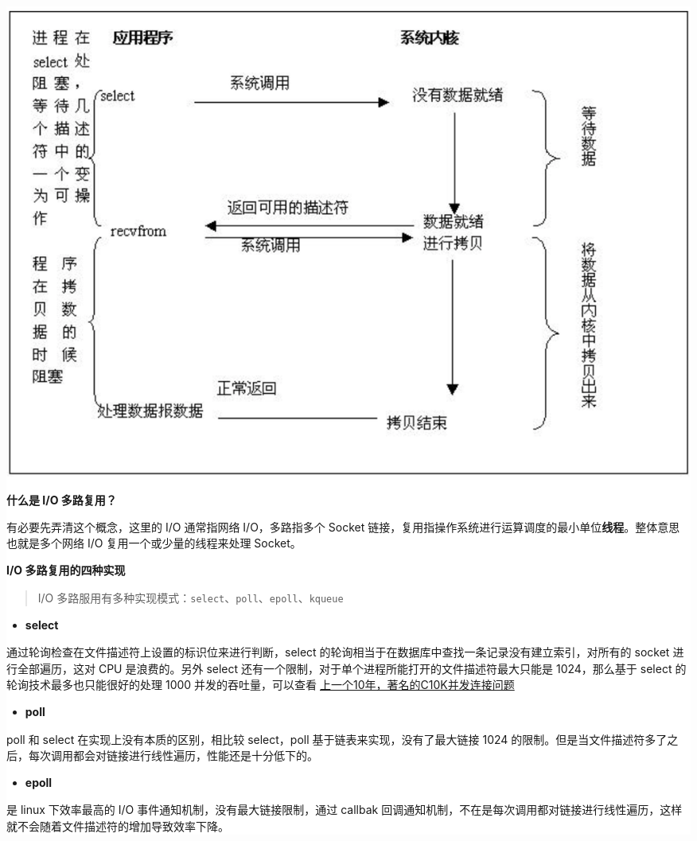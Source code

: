 ![](./img/IO多路复用.png)

**什么是 I/O 多路复用？**

有必要先弄清这个概念，这里的 I/O 通常指网络 I/O，多路指多个 Socket 链接，复用指操作系统进行运算调度的最小单位**线程**。整体意思也就是多个网络 I/O 复用一个或少量的线程来处理 Socket。

**I/O 多路复用的四种实现**

> I/O 多路服用有多种实现模式：`select`、`poll`、`epoll`、`kqueue`

- **select**

通过轮询检查在文件描述符上设置的标识位来进行判断，select 的轮询相当于在数据库中查找一条记录没有建立索引，对所有的 socket 进行全部遍历，这对 CPU 是浪费的。另外 select 还有一个限制，对于单个进程所能打开的文件描述符最大只能是 1024，那么基于 select 的轮询技术最多也只能很好的处理 1000 并发的吞吐量，可以查看 [上一个10年，著名的C10K并发连接问题](http://www.52im.net/thread-566-1-1.html)

- **poll**

poll 和 select 在实现上没有本质的区别，相比较 select，poll 基于链表来实现，没有了最大链接 1024 的限制。但是当文件描述符多了之后，每次调用都会对链接进行线性遍历，性能还是十分低下的。

- **epoll**

是 linux 下效率最高的 I/O 事件通知机制，没有最大链接限制，通过 callbak 回调通知机制，不在是每次调用都对链接进行线性遍历，这样就不会随着文件描述符的增加导致效率下降。

